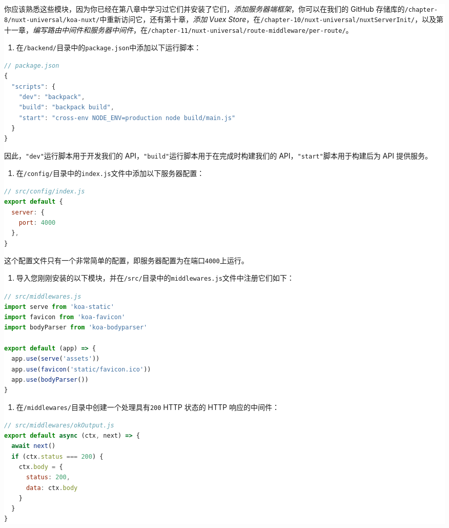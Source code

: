 你应该熟悉这些模块，因为你已经在第八章中学习过它们并安装了它们，*添加服务器端框架*，你可以在我们的 GitHub 存储库的`/chapter-8/nuxt-universal/koa-nuxt/`中重新访问它，还有第十章，*添加 Vuex Store*，在`/chapter-10/nuxt-universal/nuxtServerInit/`，以及第十一章，*编写路由中间件和服务器中间件*，在`/chapter-11/nuxt-universal/route-middleware/per-route/`。

1.  在`/backend/`目录中的`package.json`中添加以下运行脚本：

```js
// package.json 
{
  "scripts": {
    "dev": "backpack",
    "build": "backpack build",
    "start": "cross-env NODE_ENV=production node build/main.js"
  }
}
```

因此，`"dev"`运行脚本用于开发我们的 API，`"build"`运行脚本用于在完成时构建我们的 API，`"start"`脚本用于构建后为 API 提供服务。

1.  在`/config/`目录中的`index.js`文件中添加以下服务器配置：

```js
// src/config/index.js
export default {
  server: {
    port: 4000
  },
}
```

这个配置文件只有一个非常简单的配置，即服务器配置为在端口`4000`上运行。

1.  导入您刚刚安装的以下模块，并在`/src/`目录中的`middlewares.js`文件中注册它们如下：

```js
// src/middlewares.js
import serve from 'koa-static'
import favicon from 'koa-favicon'
import bodyParser from 'koa-bodyparser'

export default (app) => {
  app.use(serve('assets'))
  app.use(favicon('static/favicon.ico'))
  app.use(bodyParser())
}
```

1.  在`/middlewares/`目录中创建一个处理具有`200` HTTP 状态的 HTTP 响应的中间件：

```js
// src/middlewares/okOutput.js
export default async (ctx, next) => {
  await next()
  if (ctx.status === 200) {
    ctx.body = {
      status: 200,
      data: ctx.body
    }
  }
}
```
